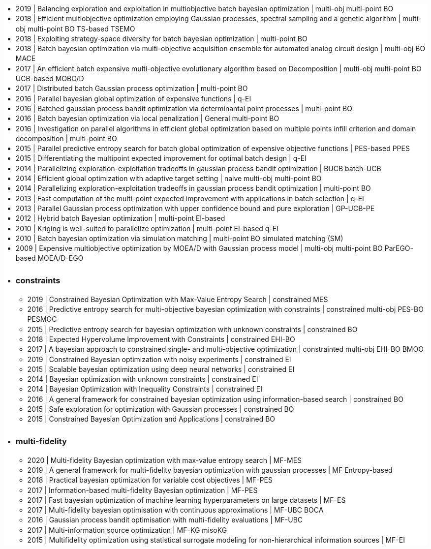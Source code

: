   * 2019 | Balancing exploration and exploitation in multiobjective batch bayesian optimization | multi-obj multi-point BO
  * 2018 | Efficient multiobjective optimization employing Gaussian processes, spectral sampling and a genetic algorithm | multi-obj multi-point BO TS-based TSEMO
  * 2018 | Exploiting strategy-space diversity for batch bayesian optimization | multi-point BO
  * 2018 | Batch bayesian optimization via multi-objective acquisition ensemble for automated analog circuit design | multi-obj BO MACE
  * 2017 | An efficient batch expensive multi-objective evolutionary algorithm based on Decomposition | multi-obj multi-point BO UCB-based MOBO/D
  * 2017 | Distributed batch Gaussian process optimization | multi-point BO
  * 2016 | Parallel bayesian global optimization of expensive functions | q-EI
  * 2016 | Batched gaussian process bandit optimization via determinantal point processes | multi-point BO
  * 2016 | Batch bayesian optimization via local penalization | General multi-point BO
  * 2016 | Investigation on parallel algorithms in efficient global optimization based on multiple points infill criterion and domain decomposition | multi-point BO
  * 2015 | Parallel predictive entropy search for batch global optimization of expensive objective functions | PES-based PPES
  * 2015 | Differentiating the multipoint expected improvement for optimal batch design | q-EI
  * 2014 | Parallelizing exploration-exploitation tradeoffs in gaussian process bandit optimization | BUCB batch-UCB
  * 2014 | Efficient global optimization with adaptive target setting | naive multi-obj multi-point BO
  * 2014 | Parallelizing exploration-exploitation tradeoffs in gaussian process bandit optimization | multi-point BO
  * 2013 | Fast computation of the multi-point expected improvement with applications in batch selection | q-EI
  * 2013 | Parallel Gaussian process optimization with upper confidence bound and pure exploration | GP-UCB-PE
  * 2012 | Hybrid batch Bayesian optimization | multi-point EI-based
  * 2010 | Kriging is well-suited to parallelize optimization | multi-point EI-based q-EI
  * 2010 | Batch bayesian optimization via simulation matching | multi-point BO simulated matching (SM)
  * 2009 | Expensive multiobjective optimization by MOEA/D with Gaussian process model | multi-obj multi-point BO ParEGO-based MOEA/D-EGO
* ### constraints
  * 2019 | Constrained Bayesian Optimization with Max-Value Entropy Search | constrained MES
  * 2016 | Predictive entropy search for multi-objective bayesian optimization with constraints | constrained multi-obj PES-BO PESMOC
  * 2015 | Predictive entropy search for bayesian optimization with unknown constraints | constrained BO
  * 2018 | Expected Hypervolume Improvement with Constraints | constrained EHI-BO
  * 2017 | A bayesian approach to constrained single- and multi-objective optimization | constrainted multi-obj EHI-BO BMOO
  * 2019 | Constrained Bayesian optimization with noisy experiments | constrained EI
  * 2015 | Scalable bayesian optimization using deep neural networks | constrained EI
  * 2014 | Bayesian optimization with unknown constraints | constrained EI
  * 2014 | Bayesian Optimization with Inequality Constraints | constrained EI
  * 2016 | A general framework for constrained bayesian optimization using information-based search | constrained BO
  * 2015 | Safe exploration for optimization with Gaussian processes | constrained BO
  * 2015 | Constrained Bayesian Optimization and Applications | constrained BO
* ### multi-fidelity
  * 2020 | Multi-fidelity Bayesian optimization with max-value entropy search | MF-MES
  * 2019 | A general framework for multi-fidelity bayesian optimization with gaussian processes | MF Entropy-based
  * 2018 | Practical bayesian optimization for variable cost objectives | MF-PES
  * 2017 | Information-based multi-fidelity Bayesian optimization | MF-PES
  * 2017 | Fast bayesian optimization of machine learning hyperparameters on large datasets | MF-ES
  * 2017 | Multi-fidelity bayesian optimisation with continuous approximations | MF-UBC BOCA
  * 2016 | Gaussian process bandit optimisation with multi-fidelity evaluations | MF-UBC
  * 2017 | Multi-information source optimization | MF-KG misoKG
  * 2015 | Multifidelity optimization using statistical surrogate modeling for non-hierarchical information sources | MF-EI